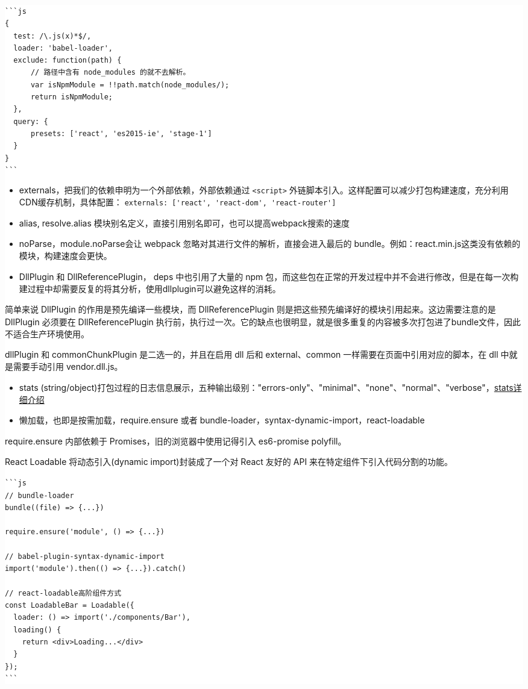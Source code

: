     ```js
    {
      test: /\.js(x)*$/,
      loader: 'babel-loader',
      exclude: function(path) {
          // 路径中含有 node_modules 的就不去解析。
          var isNpmModule = !!path.match(node_modules/);
          return isNpmModule;
      },
      query: {
          presets: ['react', 'es2015-ie', 'stage-1']
      }
    }
    ```

  - externals，把我们的依赖申明为一个外部依赖，外部依赖通过 `<script>` 外链脚本引入。这样配置可以减少打包构建速度，充分利用CDN缓存机制，具体配置： `externals: ['react', 'react-dom', 'react-router']`

  - alias, resolve.alias 模块别名定义，直接引用别名即可，也可以提高webpack搜索的速度

  - noParse，module.noParse会让 webpack 忽略对其进行文件的解析，直接会进入最后的 bundle。例如：react.min.js这类没有依赖的模块，构建速度会更快。

  - DllPlugin 和 DllReferencePlugin， deps 中也引用了大量的 npm 包，而这些包在正常的开发过程中并不会进行修改，但是在每一次构建过程中却需要反复的将其分析，使用dllplugin可以避免这样的消耗。

  简单来说 DllPlugin 的作用是预先编译一些模块，而 DllReferencePlugin 则是把这些预先编译好的模块引用起来。这边需要注意的是 DllPlugin 必须要在 DllReferencePlugin 执行前，执行过一次。它的缺点也很明显，就是很多重复的内容被多次打包进了bundle文件，因此不适合生产环境使用。

  dllPlugin 和 commonChunkPlugin 是二选一的，并且在启用 dll 后和 external、common 一样需要在页面中引用对应的脚本，在 dll 中就是需要手动引用 vendor.dll.js。

  - stats (string/object)打包过程的日志信息展示，五种输出级别："errors-only"、"minimal"、"none"、"normal"、"verbose"，[stats详细介绍](./config)

  - 懒加载，也即是按需加载，require.ensure 或者 bundle-loader，syntax-dynamic-import，react-loadable
  
  require.ensure 内部依赖于 Promises，旧的浏览器中使用记得引入 es6-promise polyfill。

  React Loadable 将动态引入(dynamic import)封装成了一个对 React 友好的 API 来在特定组件下引入代码分割的功能。

    ```js
    // bundle-loader
    bundle((file) => {...})

    require.ensure('module', () => {...})

    // babel-plugin-syntax-dynamic-import
    import('module').then(() => {...}).catch()

    // react-loadable高阶组件方式
    const LoadableBar = Loadable({
      loader: () => import('./components/Bar'),
      loading() {
        return <div>Loading...</div>
      }
    });
    ```
